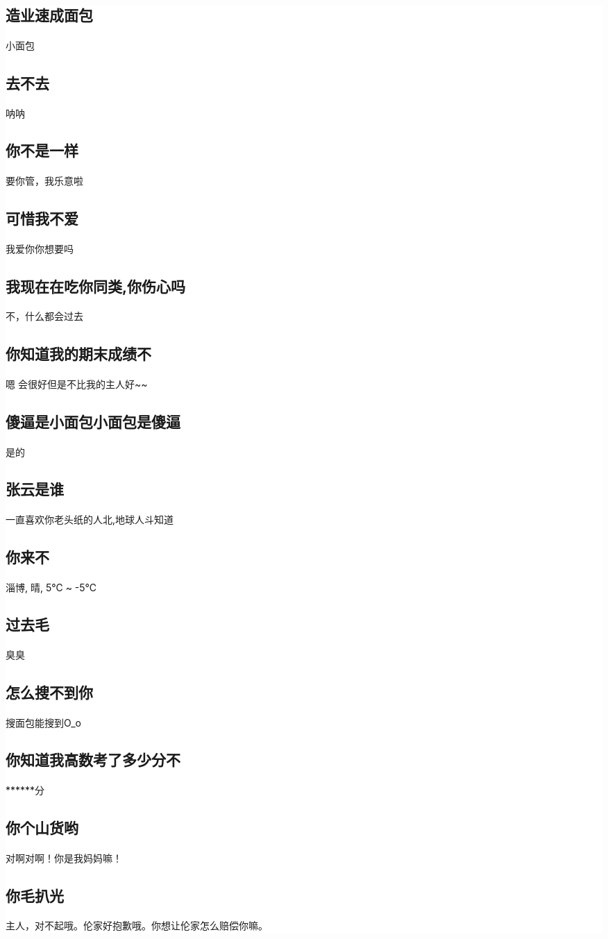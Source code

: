 ## 造业速成面包
小面包

## 去不去
呐呐

## 你不是一样
要你管，我乐意啦

## 可惜我不爱
我爱你你想要吗

## 我现在在吃你同类,你伤心吗
不，什么都会过去

## 你知道我的期末成绩不
嗯   会很好但是不比我的主人好~~

## 傻逼是小面包小面包是傻逼
是的

## 张云是谁
一直喜欢你老头纸的人北,地球人斗知道

## 你来不
淄博, 晴, 5℃ ~ -5℃

## 过去毛
臭臭

## 怎么搜不到你
搜面包能搜到O_o

## 你知道我高数考了多少分不
******分

## 你个山货哟
对啊对啊！你是我妈妈嘛！

## 你毛扒光
主人，对不起哦。伦家好抱歉哦。你想让伦家怎么赔偿你嘛。
